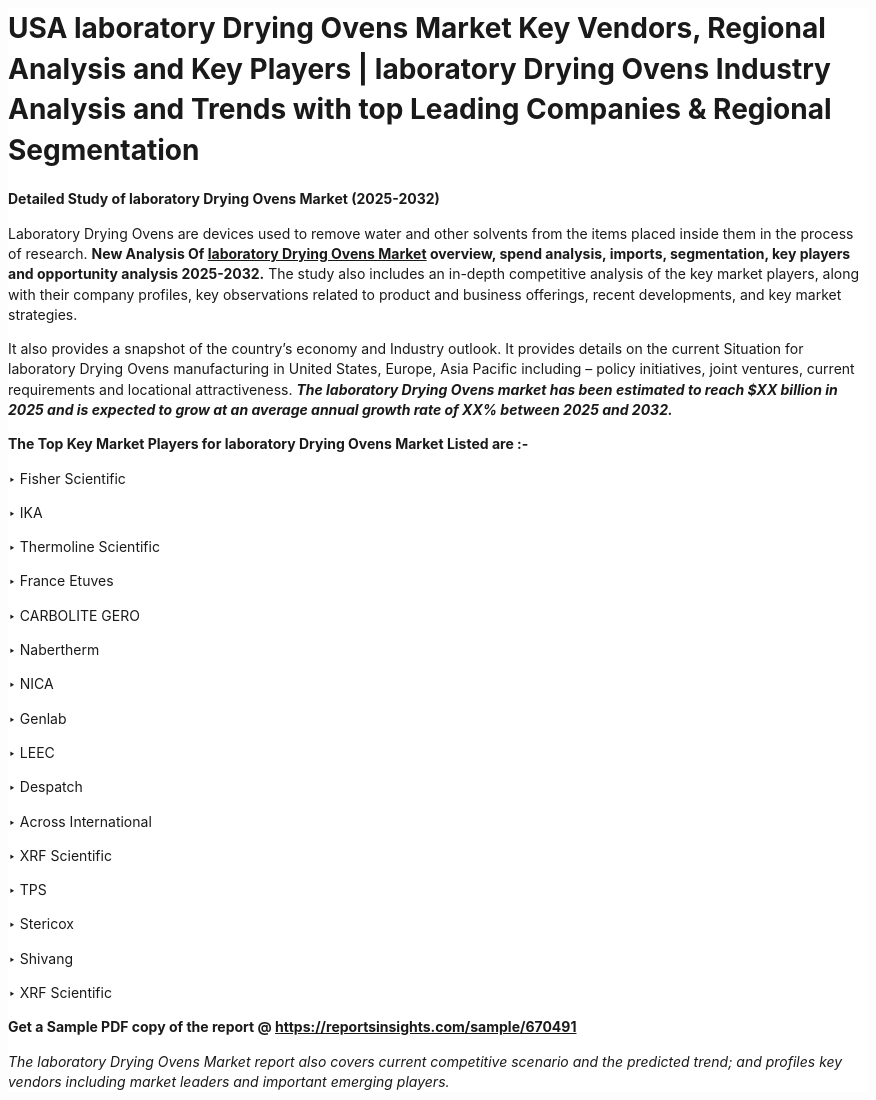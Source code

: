 # USA laboratory Drying Ovens Market Key Vendors, Regional Analysis and Key Players | laboratory Drying Ovens Industry Analysis and Trends with top Leading Companies & Regional Segmentation

<strong>Detailed Study of laboratory Drying Ovens Market (2025-2032)</strong>

Laboratory Drying Ovens are devices used to remove water and other solvents from the items placed inside them in the process of research. <strong>New Analysis Of <a href=https://www.reportsinsights.com/sample/670491>laboratory Drying Ovens Market</a> overview, spend analysis, imports, segmentation, key players and opportunity analysis 2025-2032.</strong> The study also includes an in-depth competitive analysis of the key market players, along with their company profiles, key observations related to product and business offerings, recent developments, and key market strategies.

It also provides a snapshot of the country’s economy and Industry outlook. It provides details on the current Situation for laboratory Drying Ovens manufacturing in United States, Europe, Asia Pacific including – policy initiatives, joint ventures, current requirements and locational attractiveness. <strong><em>The laboratory Drying Ovens market has been estimated to reach $XX billion in 2025 and is expected to grow at an average annual growth rate of XX% between 2025 and 2032.</em></strong>

<strong>The Top Key Market Players for laboratory Drying Ovens Market Listed are :-</strong> 

‣ Fisher Scientific

‣ IKA

‣ Thermoline Scientific

‣ France Etuves

‣ CARBOLITE GERO

‣ Nabertherm

‣ NICA

‣ Genlab

‣ LEEC

‣ Despatch

‣ Across International

‣ XRF Scientific

‣ TPS

‣ Stericox

‣ Shivang

‣ XRF Scientific

<strong>Get a Sample PDF copy of the report @ <a href=https://reportsinsights.com/sample/670491>https://reportsinsights.com/sample/670491</a></strong>

<em>The laboratory Drying Ovens Market report also covers current competitive scenario and the predicted trend; and profiles key vendors including market leaders and important emerging players.</em>
